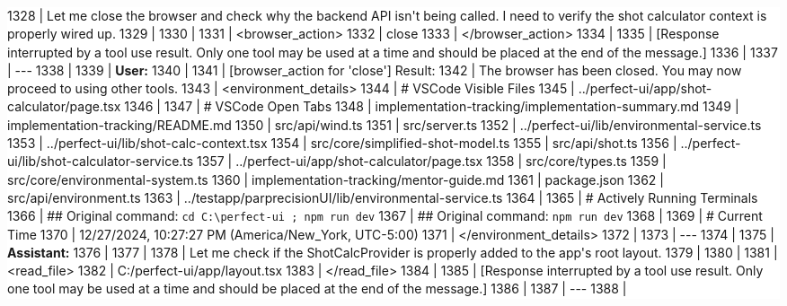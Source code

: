 1328 | Let me close the browser and check why the backend API isn't being called. I need to verify the shot calculator context is properly wired up.
1329 | </thinking>
1330 | 
1331 | <browser_action>
1332 | <action>close</action>
1333 | </browser_action>
1334 | 
1335 | [Response interrupted by a tool use result. Only one tool may be used at a time and should be placed at the end of the message.]
1336 | 
1337 | ---
1338 | 
1339 | **User:**
1340 | 
1341 | [browser_action for 'close'] Result:
1342 | The browser has been closed. You may now proceed to using other tools.
1343 | <environment_details>
1344 | # VSCode Visible Files
1345 | ../perfect-ui/app/shot-calculator/page.tsx
1346 | 
1347 | # VSCode Open Tabs
1348 | implementation-tracking/implementation-summary.md
1349 | implementation-tracking/README.md
1350 | src/api/wind.ts
1351 | src/server.ts
1352 | ../perfect-ui/lib/environmental-service.ts
1353 | ../perfect-ui/lib/shot-calc-context.tsx
1354 | src/core/simplified-shot-model.ts
1355 | src/api/shot.ts
1356 | ../perfect-ui/lib/shot-calculator-service.ts
1357 | ../perfect-ui/app/shot-calculator/page.tsx
1358 | src/core/types.ts
1359 | src/core/environmental-system.ts
1360 | implementation-tracking/mentor-guide.md
1361 | package.json
1362 | src/api/environment.ts
1363 | ../testapp/parprecisionUI/lib/environmental-service.ts
1364 | 
1365 | # Actively Running Terminals
1366 | ## Original command: `cd C:\perfect-ui ; npm run dev`
1367 | ## Original command: `npm run dev`
1368 | 
1369 | # Current Time
1370 | 12/27/2024, 10:27:27 PM (America/New_York, UTC-5:00)
1371 | </environment_details>
1372 | 
1373 | ---
1374 | 
1375 | **Assistant:**
1376 | 
1377 | <thinking>
1378 | Let me check if the ShotCalcProvider is properly added to the app's root layout.
1379 | </thinking>
1380 | 
1381 | <read_file>
1382 | <path>C:/perfect-ui/app/layout.tsx</path>
1383 | </read_file>
1384 | 
1385 | [Response interrupted by a tool use result. Only one tool may be used at a time and should be placed at the end of the message.]
1386 | 
1387 | ---
1388 | 